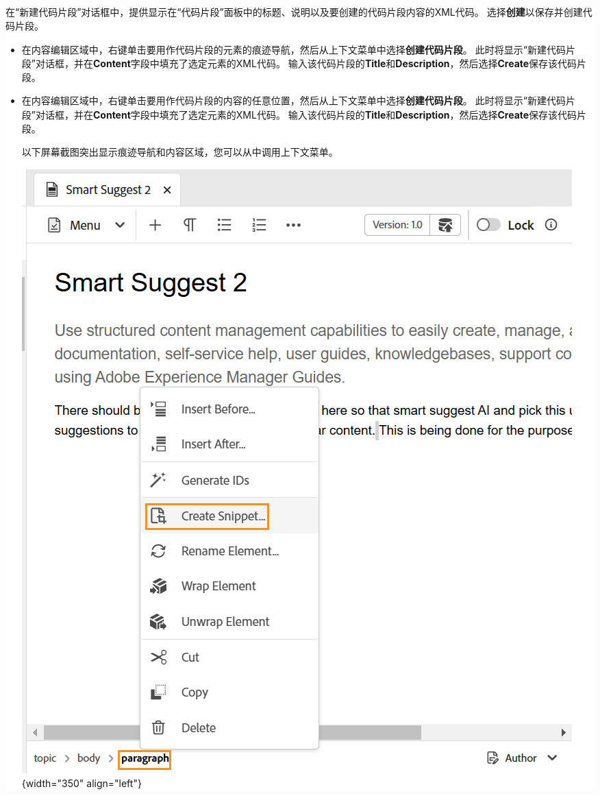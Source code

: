   在“新建代码片段”对话框中，提供显示在“代码片段”面板中的标题、说明以及要创建的代码片段内容的XML代码。 选择&#x200B;**创建**&#x200B;以保存并创建代码片段。

- 在内容编辑区域中，右键单击要用作代码片段的元素的痕迹导航，然后从上下文菜单中选择&#x200B;**创建代码片段**。 此时将显示“新建代码片段”对话框，并在&#x200B;**Content**&#x200B;字段中填充了选定元素的XML代码。 输入该代码片段的&#x200B;**Title**&#x200B;和&#x200B;**Description**，然后选择&#x200B;**Create**&#x200B;保存该代码片段。

- 在内容编辑区域中，右键单击要用作代码片段的内容的任意位置，然后从上下文菜单中选择&#x200B;**创建代码片段**。 此时将显示“新建代码片段”对话框，并在&#x200B;**Content**&#x200B;字段中填充了选定元素的XML代码。 输入该代码片段的&#x200B;**Title**&#x200B;和&#x200B;**Description**，然后选择&#x200B;**Create**&#x200B;保存该代码片段。

  以下屏幕截图突出显示痕迹导航和内容区域，您可以从中调用上下文菜单。

  ![](images/snippet-create-from-breadcrumb-content.png){width="350" align="left"}
